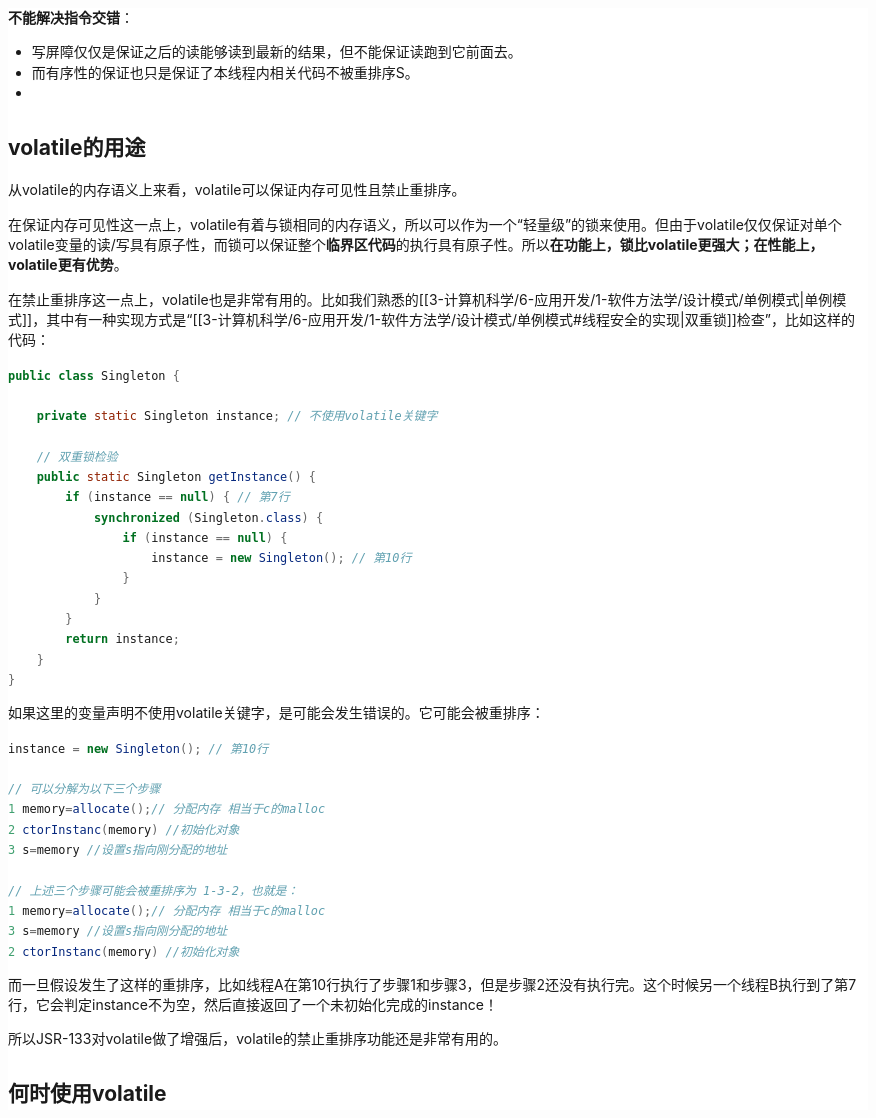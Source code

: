 **不能解决指令交错**：
- 写屏障仅仅是保证之后的读能够读到最新的结果，但不能保证读跑到它前面去。
- 而有序性的保证也只是保证了本线程内相关代码不被重排序S。
- 
## volatile的用途

从volatile的内存语义上来看，volatile可以保证内存可见性且禁止重排序。

在保证内存可见性这一点上，volatile有着与锁相同的内存语义，所以可以作为一个“轻量级”的锁来使用。但由于volatile仅仅保证对单个volatile变量的读/写具有原子性，而锁可以保证整个**临界区代码**的执行具有原子性。所以**在功能上，锁比volatile更强大；在性能上，volatile更有优势**。

在禁止重排序这一点上，volatile也是非常有用的。比如我们熟悉的[[3-计算机科学/6-应用开发/1-软件方法学/设计模式/单例模式|单例模式]]，其中有一种实现方式是“[[3-计算机科学/6-应用开发/1-软件方法学/设计模式/单例模式#线程安全的实现|双重锁]]检查”，比如这样的代码：

```java
public class Singleton {

    private static Singleton instance; // 不使用volatile关键字

    // 双重锁检验
    public static Singleton getInstance() {
        if (instance == null) { // 第7行
            synchronized (Singleton.class) {
                if (instance == null) {
                    instance = new Singleton(); // 第10行
                }
            }
        }
        return instance;
    }
}
```

如果这里的变量声明不使用volatile关键字，是可能会发生错误的。它可能会被重排序：

```java
instance = new Singleton(); // 第10行

// 可以分解为以下三个步骤
1 memory=allocate();// 分配内存 相当于c的malloc
2 ctorInstanc(memory) //初始化对象
3 s=memory //设置s指向刚分配的地址

// 上述三个步骤可能会被重排序为 1-3-2，也就是：
1 memory=allocate();// 分配内存 相当于c的malloc
3 s=memory //设置s指向刚分配的地址
2 ctorInstanc(memory) //初始化对象
```

而一旦假设发生了这样的重排序，比如线程A在第10行执行了步骤1和步骤3，但是步骤2还没有执行完。这个时候另一个线程B执行到了第7行，它会判定instance不为空，然后直接返回了一个未初始化完成的instance！

所以JSR-133对volatile做了增强后，volatile的禁止重排序功能还是非常有用的。

## 何时使用volatile
